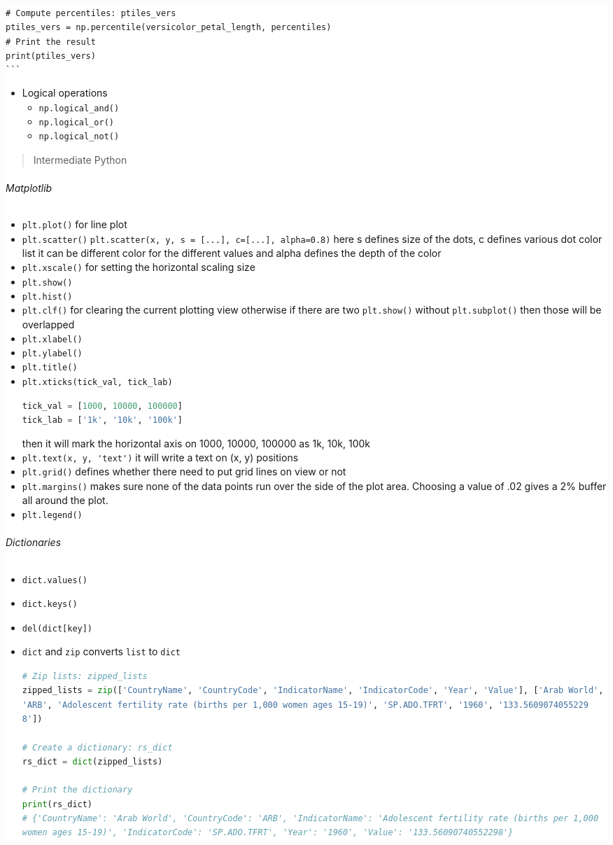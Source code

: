     # Compute percentiles: ptiles_vers
    ptiles_vers = np.percentile(versicolor_petal_length, percentiles)
    # Print the result
    print(ptiles_vers)
    ```

- Logical operations
  - `np.logical_and()`
  - `np.logical_or()`
  - `np.logical_not()`

> Intermediate Python

###### Matplotlib

- `plt.plot()` for line plot
- `plt.scatter()`
  `plt.scatter(x, y, s = [...], c=[...], alpha=0.8)` here s defines size of the dots, c defines various dot color list it can be different color for the different values and alpha defines the depth of the color
- `plt.xscale()` for setting the horizontal scaling size
- `plt.show()`
- `plt.hist()`
- `plt.clf()` for clearing the current plotting view otherwise if there are two `plt.show()` without `plt.subplot()` then those will be overlapped
- `plt.xlabel()`
- `plt.ylabel()`
- `plt.title()`
- `plt.xticks(tick_val, tick_lab)`
  ```python
  tick_val = [1000, 10000, 100000]
  tick_lab = ['1k', '10k', '100k']
  ```
  then it will mark the horizontal axis on 1000, 10000, 100000 as 1k, 10k, 100k
- `plt.text(x, y, 'text')` it will write a text on (x, y) positions
- `plt.grid()` defines whether there need to put grid lines on view or not
- `plt.margins()` makes sure none of the data points run over the side of the plot area. Choosing a value of .02 gives a 2% buffer all around the plot.
- `plt.legend()`

###### Dictionaries

- `dict.values()`
- `dict.keys()`
- `del(dict[key])`
- `dict` and `zip` converts `list` to `dict`

  ```python
  # Zip lists: zipped_lists
  zipped_lists = zip(['CountryName', 'CountryCode', 'IndicatorName', 'IndicatorCode', 'Year', 'Value'], ['Arab World', 'ARB', 'Adolescent fertility rate (births per 1,000 women ages 15-19)', 'SP.ADO.TFRT', '1960', '133.56090740552298'])

  # Create a dictionary: rs_dict
  rs_dict = dict(zipped_lists)

  # Print the dictionary
  print(rs_dict)
  # {'CountryName': 'Arab World', 'CountryCode': 'ARB', 'IndicatorName': 'Adolescent fertility rate (births per 1,000 women ages 15-19)', 'IndicatorCode': 'SP.ADO.TFRT', 'Year': '1960', 'Value': '133.56090740552298'}
  ```
